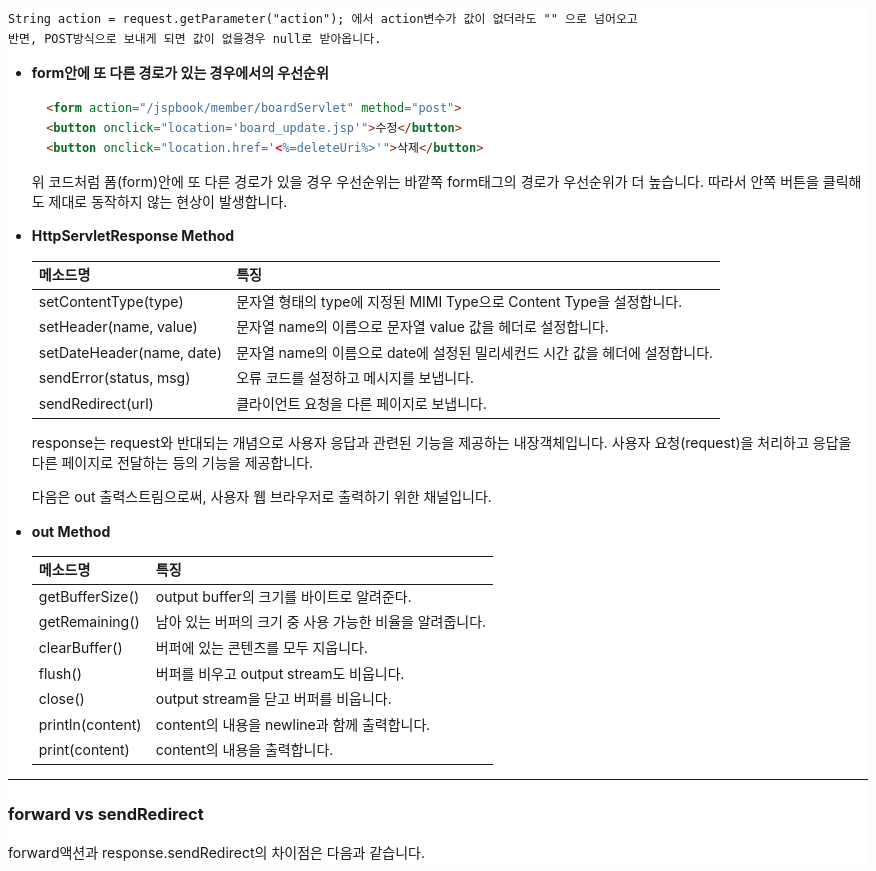    String action = request.getParameter("action"); 에서 action변수가 값이 없더라도 "" 으로 넘어오고
    반면, POST방식으로 보내게 되면 값이 없을경우 null로 받아옵니다.

  - __form안에 또 다른 경로가 있는 경우에서의 우선순위__

    ```html
      <form action="/jspbook/member/boardServlet" method="post">
      <button onclick="location='board_update.jsp'">수정</button>
      <button onclick="location.href='<%=deleteUri%>'">삭제</button>
    ```

    위 코드처럼 폼(form)안에 또 다른 경로가 있을 경우 우선순위는 바깥쪽 form태그의
    경로가 우선순위가 더 높습니다. 따라서 안쪽 버튼을 클릭해도 제대로 동작하지 않는 현상이
    발생합니다.

  - __HttpServletResponse Method__

    |메소드명   |특징|
    |-----------|----|
    |setContentType(type)| 문자열 형태의 type에 지정된 MIMI Type으로 Content Type을 설정합니다.|
    |setHeader(name, value)|  문자열 name의 이름으로 문자열 value 값을 헤더로 설정합니다.|
    |setDateHeader(name, date)| 문자열 name의 이름으로 date에 설정된 밀리세컨드 시간 값을 헤더에 설정합니다.|
    |sendError(status, msg)|  오류 코드를 설정하고 메시지를 보냅니다.|
    |sendRedirect(url)|  클라이언트 요청을 다른 페이지로 보냅니다.|

    response는 request와 반대되는 개념으로 사용자 응답과 관련된 기능을 제공하는 내장객체입니다.
    사용자 요청(request)을 처리하고 응답을 다른 페이지로 전달하는 등의 기능을 제공합니다.

    다음은 out 출력스트림으로써, 사용자 웹 브라우저로 출력하기 위한 채널입니다.

  - __out Method__

    |메소드명   |특징|
    |-----------|----|
    |getBufferSize()| output buffer의 크기를 바이트로 알려준다.|
    |getRemaining()| 남아 있는 버퍼의 크기 중 사용 가능한 비율을 알려줍니다.|
    |clearBuffer()| 버퍼에 있는 콘텐츠를 모두 지웁니다.|
    |flush()| 버퍼를 비우고 output stream도 비웁니다.|
    |close()| output stream을 닫고 버퍼를 비웁니다.|
    |println(content)| content의 내용을 newline과 함께 출력합니다.|
    |print(content)| content의 내용을 출력합니다.|

  -----------------------------------------------------------------------------

### forward vs sendRedirect

  forward액션과 response.sendRedirect의 차이점은 다음과 같습니다.
